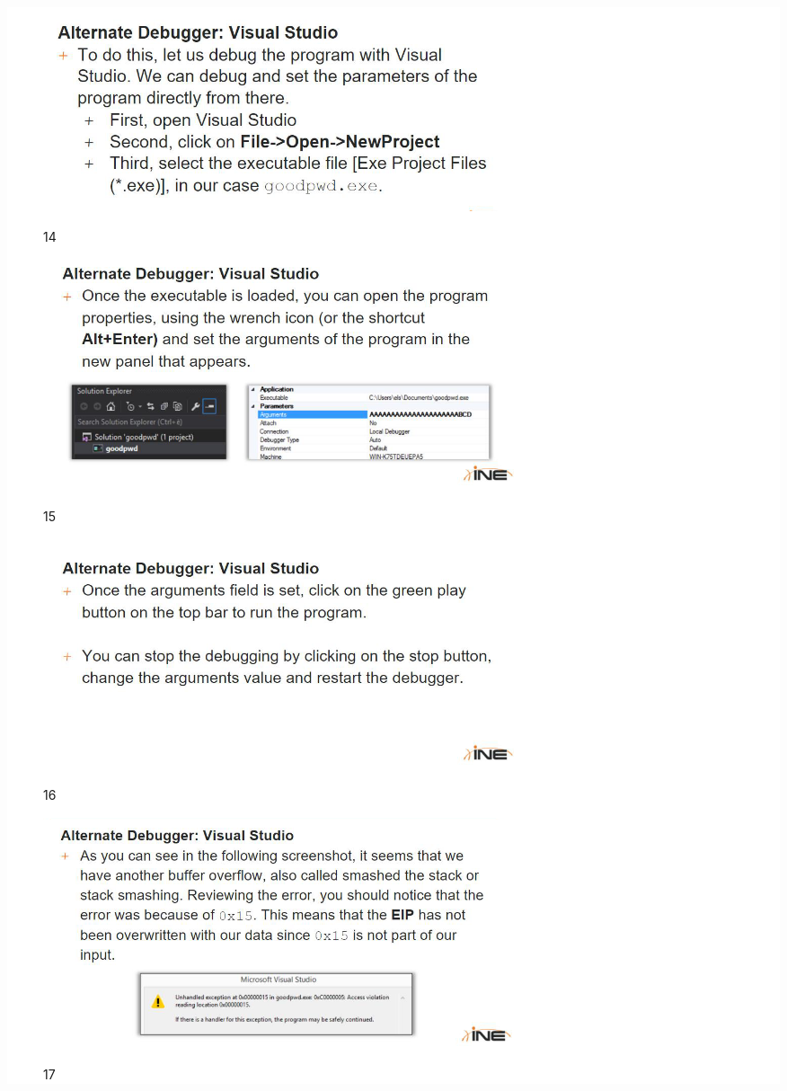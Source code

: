 <figure><img src="../.gitbook/assets/image (26).png" alt=""><figcaption><p>14</p></figcaption></figure>

<figure><img src="../.gitbook/assets/image (15).png" alt=""><figcaption><p>15</p></figcaption></figure>

<figure><img src="../.gitbook/assets/image (6).png" alt=""><figcaption><p>16</p></figcaption></figure>

<figure><img src="../.gitbook/assets/image.png" alt=""><figcaption><p>17</p></figcaption></figure>
